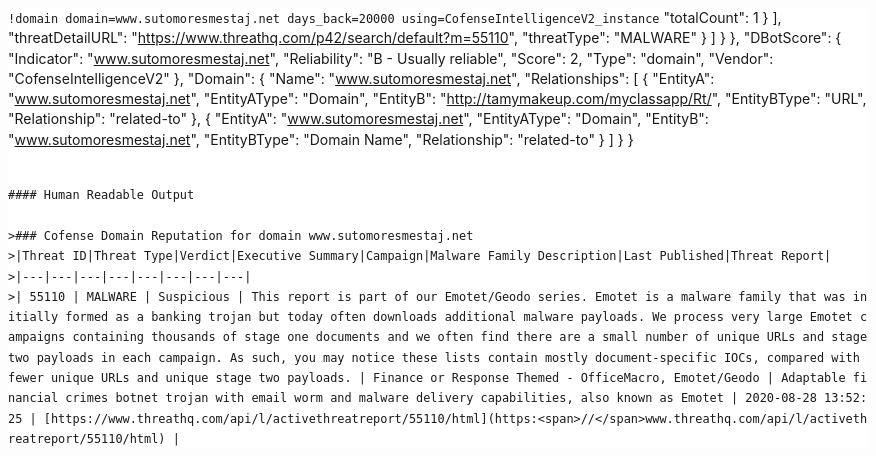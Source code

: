 ```!domain domain=www.sutomoresmestaj.net days_back=20000 using=CofenseIntelligenceV2_instance```
                            "totalCount": 1
                        }
                    ],
                    "threatDetailURL": "https://www.threathq.com/p42/search/default?m=55110",
                    "threatType": "MALWARE"
                }
            ]
        }
    },
    "DBotScore": {
        "Indicator": "www.sutomoresmestaj.net",
        "Reliability": "B - Usually reliable",
        "Score": 2,
        "Type": "domain",
        "Vendor": "CofenseIntelligenceV2"
    },
    "Domain": {
        "Name": "www.sutomoresmestaj.net",
        "Relationships": [
            {
                "EntityA": "www.sutomoresmestaj.net",
                "EntityAType": "Domain",
                "EntityB": "http://tamymakeup.com/myclassapp/Rt/",
                "EntityBType": "URL",
                "Relationship": "related-to"
            },
            {
                "EntityA": "www.sutomoresmestaj.net",
                "EntityAType": "Domain",
                "EntityB": "www.sutomoresmestaj.net",
                "EntityBType": "Domain Name",
                "Relationship": "related-to"
            }
        ]
    }
}
```

#### Human Readable Output

>### Cofense Domain Reputation for domain www.sutomoresmestaj.net
>|Threat ID|Threat Type|Verdict|Executive Summary|Campaign|Malware Family Description|Last Published|Threat Report|
>|---|---|---|---|---|---|---|---|
>| 55110 | MALWARE | Suspicious | This report is part of our Emotet/Geodo series. Emotet is a malware family that was initially formed as a banking trojan but today often downloads additional malware payloads. We process very large Emotet campaigns containing thousands of stage one documents and we often find there are a small number of unique URLs and stage two payloads in each campaign. As such, you may notice these lists contain mostly document-specific IOCs, compared with fewer unique URLs and unique stage two payloads. | Finance or Response Themed - OfficeMacro, Emotet/Geodo | Adaptable financial crimes botnet trojan with email worm and malware delivery capabilities, also known as Emotet | 2020-08-28 13:52:25 | [https://www.threathq.com/api/l/activethreatreport/55110/html](https:<span>//</span>www.threathq.com/api/l/activethreatreport/55110/html) |
